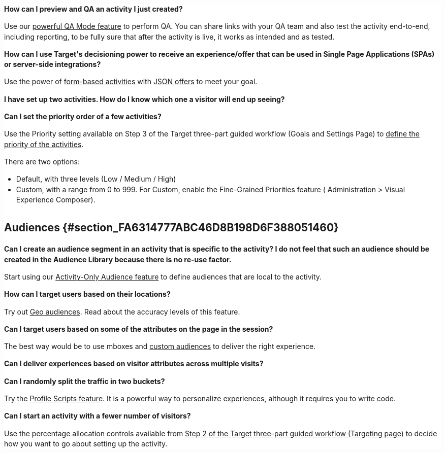 **How can I preview and QA an activity I just created?**

Use our [powerful QA Mode feature](/help/c-activities/c-activity-qa/activity-qa.md) to perform QA. You can share links with your QA team and also test the activity end-to-end, including reporting, to be fully sure that after the activity is live, it works as intended and as tested.

**How can I use Target's decisioning power to receive an experience/offer that can be used in Single Page Applications (SPAs) or server-side integrations?**

Use the power of [form-based activities](/help/c-experiences/form-experience-composer.md#task_FAC842A6535045B68B4C1AD3E657E56E) with [JSON offers](/help/c-experiences/c-manage-content/create-json-offer.md#concept_63C7BEE1F0DB4A7596D997219B7C136D) to meet your goal.

**I have set up two activities. How do I know which one a visitor will end up seeing?**

**Can I set the priority order of a few activities?**

Use the Priority setting available on Step 3 of the Target three-part guided workflow (Goals and Settings Page) to [define the priority of the activities](/help/c-activities/t-test-ab/t-test-create-ab/ab-goals-and-settings.md#section_DCBDC354261F420EBD4B43EA34947BAC).

There are two options:

* Default, with three levels (Low / Medium / High)
* Custom, with a range from 0 to 999. For Custom, enable the Fine-Grained Priorities feature ( Administration > Visual Experience Composer).

## Audiences {#section_FA6314777ABC46D8B198D6F388051460}

**Can I create an audience segment in an activity that is specific to the activity? I do not feel that such an audience should be created in the Audience Library because there is no re-use factor.**

Start using our [Activity-Only Audience feature](/help/c-target/creating-activity-only-audience.md#concept_A6BADCF530ED4AE1852E677FEBE68483) to define audiences that are local to the activity.

**How can I target users based on their locations?**

Try out [Geo audiences](/help/c-target/c-audiences/c-target-rules/geo.md#concept_5B4D99DE685348FB877929EE0F942670). Read about the accuracy levels of this feature.

**Can I target users based on some of the attributes on the page in the session?**

The best way would be to use mboxes and [custom audiences](/help/c-target/c-audiences/c-target-rules/custom-parameters.md#concept_C4C6E00D7C5A4BE9B72D471DB2E3027B) to deliver the right experience.

**Can I deliver experiences based on visitor attributes across multiple visits?**

**Can I randomly split the traffic in two buckets?**

Try the [Profile Scripts feature](/help/c-target/c-visitor-profile/profile-parameters.md#concept_8C07AEAB0A144FECA8B4FEB091AED4D2). It is a powerful way to personalize experiences, although it requires you to write code.

**Can I start an activity with a fewer number of visitors?**

Use the percentage allocation controls available from [Step 2 of the Target three-part guided workflow (Targeting page)](/help/c-activities/t-test-ab/t-test-create-ab/ab-audience.md#concept_A268236C1224451DB7844BF67F41A087) to decide how you want to go about setting up the activity.
